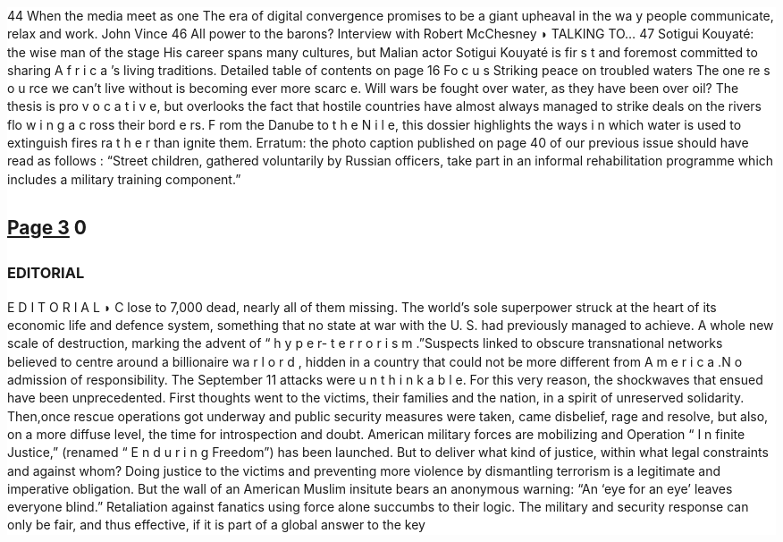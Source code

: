 44 When the media meet as one
The era of digital convergence promises to be a giant upheaval in the wa y
people communicate, relax and work. John Vince
46 All power to the barons? Interview with Robert McChesney
◗ TALKING TO…
47 Sotigui Kouyaté: the wise man of the stage
His career spans many cultures, but Malian actor Sotigui Kouyaté is fir s t
and foremost committed to sharing A f r i c a ’s living traditions.
Detailed table of contents on page 16
Fo c u s Striking peace
on troubled waters
The one re s o u rce we can’t live without is
becoming ever more scarc e. Will wars be fought
over water, as they have been over oil? 
The thesis is pro v o c a t i v e, but overlooks the fact
that hostile countries have almost always
managed to strike deals on the rivers flo w i n g
a c ross their bord e rs. F rom the Danube to
t h e N i l e, this dossier highlights the ways
i n which water is used to extinguish fires ra t h e r
than ignite them.
Erratum: the photo caption published on page 40 of our previous issue should have read as follows : “Street children,
gathered voluntarily by Russian officers, take part in an informal rehabilitation programme which includes a military
training component.”

## [Page 3](https://demo.humlab.umu.se/courier/123798eng.pdf#page=3) 0

### EDITORIAL

E D I T O R I A L ◗
C lose to 7,000 dead, nearly all of them missing.
The world’s sole superpower struck at the heart
of its economic life and defence system,
something that no state at war with the U. S.
had previously managed to achieve. A whole
new scale of destruction, marking the advent of “ h y p e r-
t e r r o r i s m .”Suspects linked to obscure transnational networks
believed to centre around a billionaire wa r l o r d , hidden in a
country that could not be more different from A m e r i c a .N o
admission of responsibility. The September 11 attacks were
u n t h i n k a b l e. For this very reason, the shockwaves that
ensued have been unprecedented.
First thoughts went to the victims, their families and
the nation, in a spirit of unreserved solidarity. Then,once
rescue operations got underway and public security
measures were taken, came disbelief, rage and resolve,
but also, on a more diffuse level, the time for
introspection and doubt.
American military forces are mobilizing and
Operation “ I n finite Justice,” (renamed “ E n d u r i n g
Freedom”) has been launched. But to deliver what kind
of justice, within what legal constraints and against
whom? Doing justice to the victims and  preventing more
violence by dismantling terrorism is a legitimate and
imperative obligation. But the wall of an American
Muslim insitute bears an anonymous warning: “An ‘eye
for an eye’ leaves everyone blind.” Retaliation against
fanatics using force alone succumbs to their logic. The
military and security response can only be fair, and thus
effective, if it is part of a global answer to the key